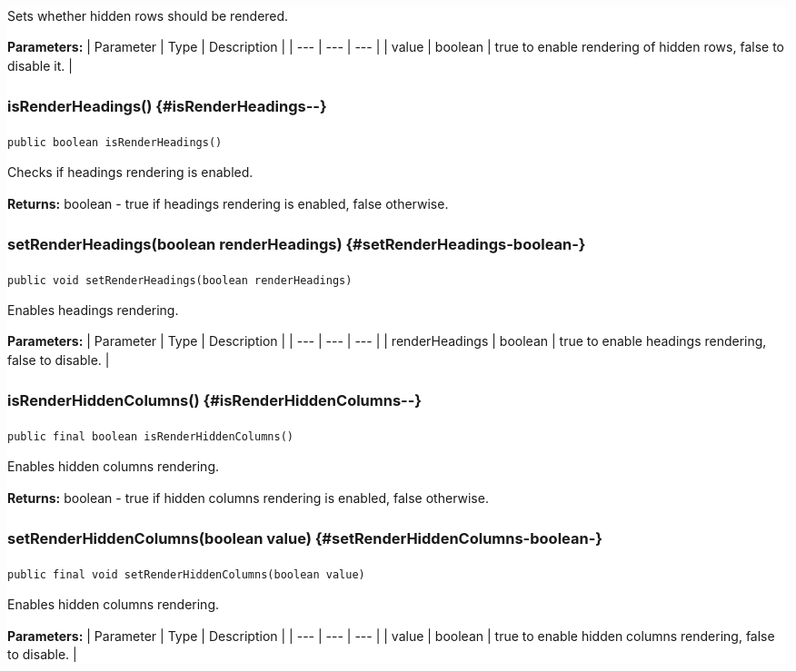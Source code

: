 
Sets whether hidden rows should be rendered.

**Parameters:**
| Parameter | Type | Description |
| --- | --- | --- |
| value | boolean |  true  to enable rendering of hidden rows,  false  to disable it. |

### isRenderHeadings() {#isRenderHeadings--}
```
public boolean isRenderHeadings()
```


Checks if headings rendering is enabled.

**Returns:**
boolean -  true  if headings rendering is enabled,  false  otherwise.
### setRenderHeadings(boolean renderHeadings) {#setRenderHeadings-boolean-}
```
public void setRenderHeadings(boolean renderHeadings)
```


Enables headings rendering.

**Parameters:**
| Parameter | Type | Description |
| --- | --- | --- |
| renderHeadings | boolean |  true  to enable headings rendering,  false  to disable. |

### isRenderHiddenColumns() {#isRenderHiddenColumns--}
```
public final boolean isRenderHiddenColumns()
```


Enables hidden columns rendering.

**Returns:**
boolean -  true  if hidden columns rendering is enabled,  false  otherwise.
### setRenderHiddenColumns(boolean value) {#setRenderHiddenColumns-boolean-}
```
public final void setRenderHiddenColumns(boolean value)
```


Enables hidden columns rendering.

**Parameters:**
| Parameter | Type | Description |
| --- | --- | --- |
| value | boolean |  true  to enable hidden columns rendering,  false  to disable. |
